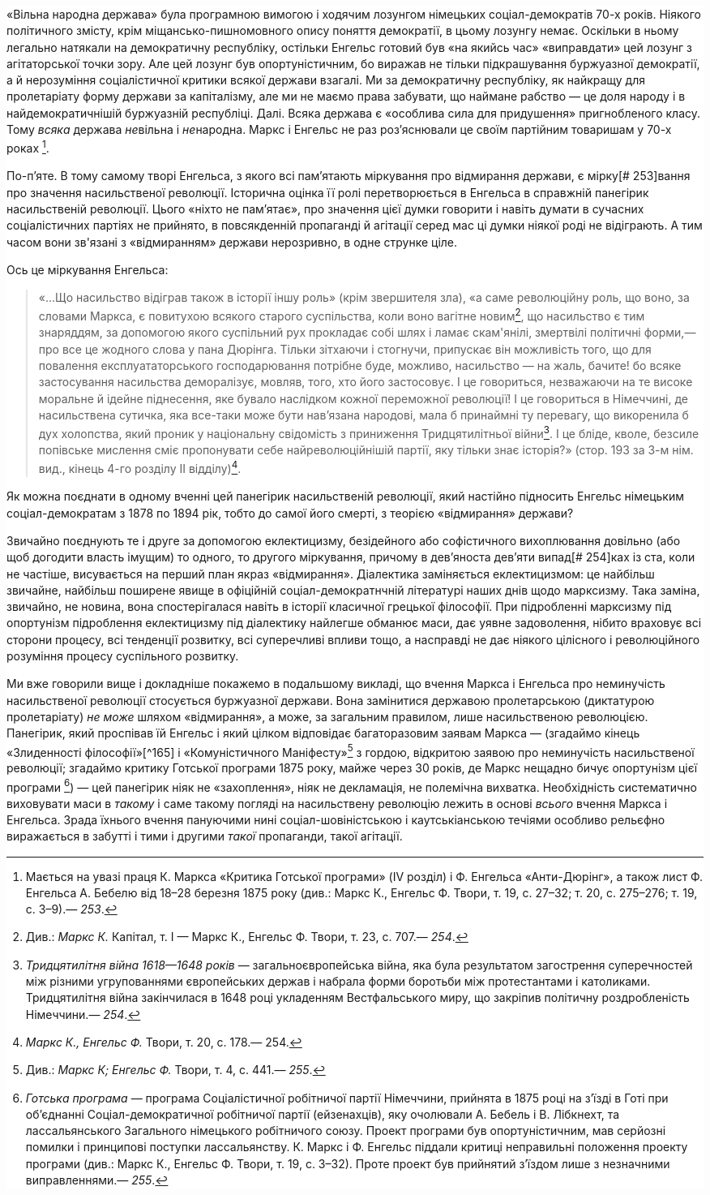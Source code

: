 «Вільна народна держава» була програмною вимогою і ходячим лозунгом німецьких соціал-демократів 70-х років. Ніякого політичного змісту, крім міщансько-пишномовного опису поняття демократії, в цьому лозунгу немає. Оскільки в ньому легально натякали на демократичну республіку, остільки Енгельс готовий був «на якийсь час» «виправдати» цей лозунг з агітаторської точки зору. Але цей лозунг був опортуністичним, бо виражав не тільки підкрашування буржуазної демократії, а й нерозуміння соціалістичної критики всякої держави взагалі. Ми за демократичну республіку, як найкращу для пролетаріату форму держави за капіталізму, але ми не маємо права забувати, що наймане рабство — це доля народу і в найдемократичнішій буржуазній республіці. Далі. Всяка держава є «особлива сила для придушення» пригнобленого класу. Тому *всяка* держава *не*вільна і *не*народна. Маркс і Енгельс не раз роз’яснювали це своїм партійним товаришам у 70-х роках [^161].

[^161]: Мається на увазі праця К. Маркса «Критика Готської програми» (IV розділ) і Ф. Енгельса «Анти-Дюрінг», а також лист Ф. Енгельса А. Бебелю від 18–28 березня 1875 року (див.: Маркс К., Енгельс Ф. Твори, т. 19, с. 27–32; т. 20, с. 275–276; т. 19, с. З–9).— *253*.

По-п’яте. В тому самому творі Енгельса, з якого всі пам’ятають міркування про відмирання держави, є мірку[# 253]вання про значення насильственої революції. Історична оцінка її ролі перетворюється в Енгельса в справжній панегірик насильственій революції. Цього «ніхто не пам’ятає», про значення цієї думки говорити і навіть думати в сучасних соціалістичних партіях не прийнято, в повсякденній пропаганді й агітації серед мас ці думки ніякої роді не відіграють. А тим часом вони зв'язані з «відмиранням» держави нерозривно, в одне струнке ціле.

Ось це міркування Енгельса:

>«...Що насильство відіграв також в історії іншу роль» (крім звершителя зла), «а саме революційну роль, що воно, за словами Маркса, є повитухою всякого старого суспільства, коли воно вагітне новим[^162], що насильство є тим знаряддям, за допомогою якого суспільний рух прокладає собі шлях і ламає скам'янілі, змертвілі політичні форми,— про все це жодного слова у пана Дюрінга. Тільки зітхаючи і стогнучи, припускає він можливість того, що для повалення експлуататорського господарювання потрібне буде, можливо, насильство — на жаль, бачите! бо всяке застосування насильства деморалізує, мовляв, того, хто його застосовує. І це говориться, незважаючи на те високе моральне й ідейне піднесення, яке бувало наслідком кожної переможної революції! І це говориться в Німеччині, де насильствена сутичка, яка все-таки може бути нав’язана народові, мала б принаймні ту перевагу, що викоренила б дух холопства, який проник у національну свідомість з приниження Тридцятилітньої війни[^163]. І це бліде, кволе, безсиле попівське мислення сміє пропонувати себе найреволюційнішій партії, яку тільки знає історія?» (стор. 193 за 3-м нім. вид., кінець 4-го розділу II відділу)[^164].

[^162]: Див.: *Маркс К.* Капітал, т. І — Маркс К., Енгельс Ф. Твори, т. 23, с. 707.— *254*.

[^163]: *Тридцятилітня війна 1618—1648 років* — загальноєвропейська війна, яка була результатом загострення суперечностей між різними угрупованнями європейських держав і набрала форми боротьби між протестантами і католиками. Тридцятилітня війна закінчилася в 1648 році укладенням Вестфальського миру, що закріпив політичну роздробленість Німеччини.— *254*.

[^164]: *Маркс К., Енгельс Ф.* Твори, т. 20, с. 178.— 254.

Як можна поєднати в одному вченні цей панегірик насильственій революції, який настійно підносить Енгельс німецьким соціал-демократам з 1878 по 1894 рік, тобто до самої його смерті, з теорією «відмирання» держави?

Звичайно поєднують те і друге за допомогою еклектицизму, безідейного або софістичного вихоплювання довільно (або щоб догодити власть імущим) то одного, то другого міркування, причому в дев’яноста дев’яти випад[# 254]ках із ста, коли не частіше, висувається на перший план якраз «відмирання». Діалектика заміняється еклектицизмом: це найбільш звичайне, найбільш поширене явище в офіційній соціал-демократнчній літературі наших днів щодо марксизму. Така заміна, звичайно, не новина, вона спостерігалася навіть в історії класичної грецької філософії. При підробленні марксизму під опортунізм підроблення еклектицизму під діалектику найлегше обманює маси, дає уявне задоволення, нібито враховує всі сторони процесу, всі тенденції розвитку, всі суперечливі впливи тощо, а насправді не дає ніякого цілісного і революційного розуміння процесу суспільного розвитку.

Ми вже говорили вище і докладніше покажемо в подальшому викладі, що вчення Маркса і Енгельса про неминучість насильственої революції стосується буржуазної держави. Вона замінитися державою пролетарською (диктатурою пролетаріату) *не може* шляхом «відмирання», а може, за загальним правилом, лише насильственою революцією. Панегірик, який проспівав їй Енгельс і який цілком відповідає багаторазовим заявам Маркса — (згадаймо кінець «Злиденності філософії»[^165] і «Комуністичного Маніфесту»[^166] з гордою, відкритою заявою про неминучість насильственої революції; згадаймо критику Готської програми 1875 року, майже через 30 років, де Маркс нещадно бичує опортунізм цієї програми [^167]) — цей панегірик ніяк не «захоплення», ніяк не декламація, не полемічна вихватка. Необхідність систематично виховувати маси в *такому* і саме такому погляді на насильствену революцію лежить в основі *всього* вчення Маркса і Енгельса. Зрада їхнього вчення пануючими нині соціал-шовіністською і каутськіанською течіями особливо рельєфно виражається в забутті і тими і другими *такої* пропаганди, такої агітації.


[^147]: Книга «Держава і революція. Вчення марксизму про державу і завдання пролетаріату в революції» написана В. І. Леніним у підпіллі в серпні — вересні 1917 року. Ця праця в результатом величезної науково-дослідної роботи, проробленої Леніним.
[^148]: Див.: *Маркс К., Енгельс Ф.* Твори, т. 21, с. 23–171.— 242.
[^149]: Теорію держави Гегель виклав у заключній частині книги «Grundlinien der Philosophie des Rechts» («Основи філософії права»), виданій у 1821 році. Розгорнутий аналіз книги Гегеля Маркс дає у праці «До критики гегелівської філософії права» (див.: Маркс К., Енгельс Ф.. Твори, т. 1, с. 207–342, 384–397). Про висновки, які зробив Маркс у результаті критичного аналізу поглядів Гегеля, Енгельс писав у статті «Карл Маркс» (див. там же, т. 16, с. 362–363).— 242.
[^151]: *Гентильна, родова організація суспільства* — первіснообщинний лад, перша в історії людства суспільно-економічна формація. Про первіснообщинний лад див. працю Ф. Енгельса «Походження сім’ї, приватної власності і держави» (Маркс К,, Енгельс Ф. Твори, т. 21, с. 23—171).— 244.
[^155]: *Маркс К., Енгельс Ф.* Твори, т. 21, с. 165.— *247*.
[^156]: *Маркс К., Енгельс Ф.* Твори, т. 21, с. 165–166.— *247*.
[^157]: Див.: *Маркс К., Енгельс Ф.* Твори, т. 21, с. 162.— *248*.
[^158]: *Маркс К., Енгельс Ф.* Твори, т. 21, с. 167.— *249*.
[^159]: *Маркс К., Енгельс Ф.* Твори, т. 21, с. 167.— *249*.
[^166]: Див.: *Маркс К; Енгельс Ф.* Твори, т. 4, с. 441.— *255*.
[^167]: *Готська програма* — програма Соціалістичної робітничої партії Німеччини, прийнята в 1875 році на з’їзді в Готі при об’єднанні Соціал-демократичної робітничої партії (ейзенахців), яку очолювали А. Бебель і В. Лібкнехт, та лассальянського Загального німецького робітничого союзу. Проект програми був опортуністичним, мав серйозні помилки і принципові поступки лассальянству. К. Маркс і Ф. Енгельс піддали критиці неправильні положення проекту програми (див.: Маркс К., Енгельс Ф. Твори, т. 19, с. 3–32). Проте проект був прийнятий з’їздом лише з незначними виправленнями.— *255*.
[^168]: *Маркс К., Енгельс Ф.* Твори, т. 4, с. 178.— *256*.
[^169]: *Маркс К., Енгельс Ф.* Твори, т. 4, с. 420, 429.— *256*.
[^170]: Йдеться про ревізіоністську політичну тактику, форму співробітництва опортуністичних лідерів соціалістичних партій з буржуазією— мільєранізм. Термін виник у зв’язку із вступом у 1899 році французького соціаліста А. Мільєрана до складу реакційного буржуазного уряду і підтримкою його антинародної політики.— *258*.
[^171]: *Маркс К., Енгельс Ф.* Твори, т. 8, с. 194–195.— *260*.
[^172]: *Маркс К, Енгельс Ф*. Твори, т. 21, с. 245–246.— *263*.
[^*]: Додано до другого видання.
[^173]: *Маркс К., Енгельс Ф.* Твори, т. 28, с. 400–403.– *265*.
[^**]:  Див.: Повне зібрання творів, т. 37, с. 225–323. *Ред*.
[^174]: Мається на увазі «Друга відозва Генеральної Ради Міжнародного Товариства Робітників про франко-прусську війну. Членам Міжнародного Товариства Робітників у Європі і Сполучених Штатах», написана Марксом між 6 і 9 вересня 1870 р. в Лондоні (див.: Маркс К., Енгельс Ф. Твори, т. 17, с. 268—276).— *267*.
[^175]: Маються на увазі висловлювання Г. В. Плеханова в статтях «Наше становище» і «Що про наше становище (Лист до товариша X)», опублікованих у листопаді і грудні 1905 року в «Дневнике социал-демократа» № 3 і 4.— *267*.
[^176]: Див. лист К, Маркса Л. Кугельману від 12 квітня 1871 року (Маркс К,, Енгельс Ф. Твори, т. 33, с, 163).— *267*.
[^177]: *Маркс К., Енгельс Ф.* Твори, т. 18, с, 88.— *267*.
[^178]: Див,: *Маркс К., Енгельс Ф.* Твори, т. 17, с. 330.— *267*.
[^179]: *Маркс К., Енгельс Ф.* Твори, т. 33, с. 163.— *268*.
[^***]: Див. це видання, т. 4, с. 435–442. Ред.
[^180]: Див.: *Маркс К., Енгельс Ф*. Твори, т. 4, с. 429.— *270*.
[^181]: *Маркс К., Енгельс Ф*. Твори, т. 17, с. 330, 331, 332, 333, 334.— *272*.
